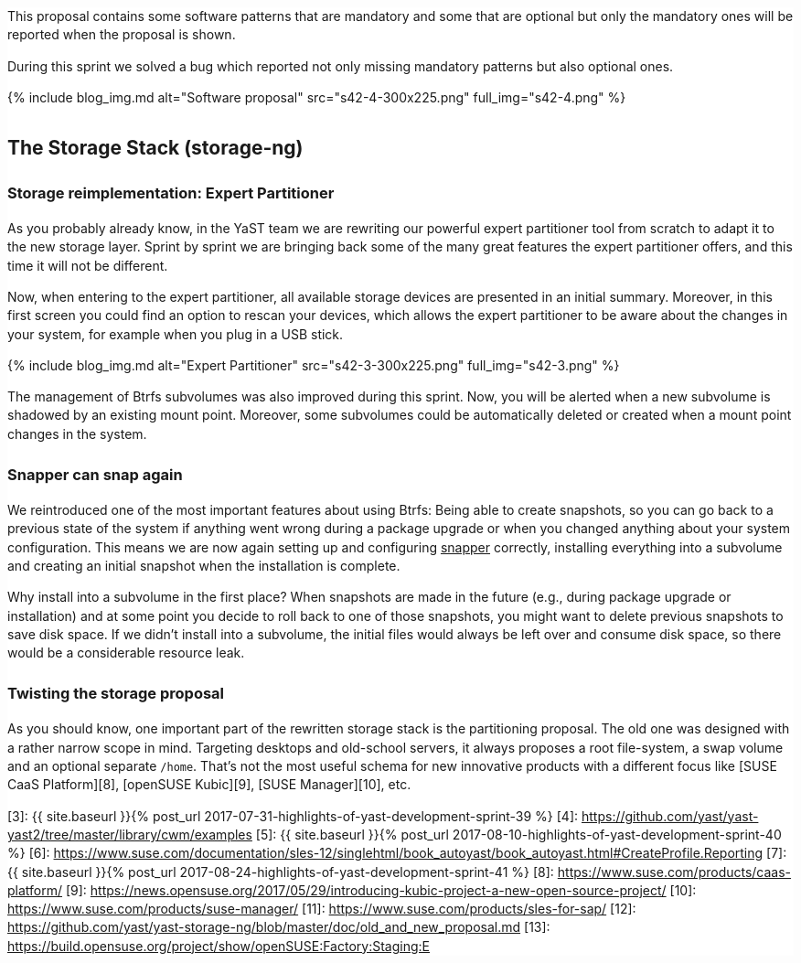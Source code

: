 This proposal contains some software patterns that are mandatory and
some that are optional but only the mandatory ones will be reported when
the proposal is shown.

During this sprint we solved a bug which reported not only missing
mandatory patterns but also optional ones.  
 
{% include blog_img.md alt="Software proposal"
src="s42-4-300x225.png" full_img="s42-4.png" %}

## The Storage Stack (storage-ng)

### Storage reimplementation: Expert Partitioner

As you probably already know, in the YaST team we are rewriting our
powerful expert partitioner tool from scratch to adapt it to the new
storage layer. Sprint by sprint we are bringing back some of the many
great features the expert partitioner offers, and this time it will not
be different.

Now, when entering to the expert partitioner, all available storage
devices are presented in an initial summary. Moreover, in this first
screen you could find an option to rescan your devices, which allows the
expert partitioner to be aware about the changes in your system, for
example when you plug in a USB stick.

{% include blog_img.md alt="Expert Partitioner"
src="s42-3-300x225.png" full_img="s42-3.png" %}

The management of Btrfs subvolumes was also improved during this sprint.
Now, you will be alerted when a new subvolume is shadowed by an existing
mount point. Moreover, some subvolumes could be automatically deleted or
created when a mount point changes in the system.

### Snapper can snap again

We reintroduced one of the most important features about using Btrfs:
Being able to create snapshots, so you can go back to a previous state
of the system if anything went wrong during a package upgrade or when
you changed anything about your system configuration. This means we are
now again setting up and configuring [snapper][2] correctly, installing
everything into a subvolume and creating an initial snapshot when the
installation is complete.

Why install into a subvolume in the first place? When snapshots are made
in the future (e.g., during package upgrade or installation) and at some
point you decide to roll back to one of those snapshots, you might want
to delete previous snapshots to save disk space. If we didn’t install
into a subvolume, the initial files would always be left over and
consume disk space, so there would be a considerable resource leak.

### Twisting the storage proposal

As you should know, one important part of the rewritten storage stack is
the partitioning proposal. The old one was designed with a rather narrow
scope in mind. Targeting desktops and old-school servers, it always
proposes a root file-system, a swap volume and an optional separate
`/home`. That’s not the most useful schema for new innovative products
with a different focus like [SUSE CaaS Platform][8], [openSUSE
Kubic][9], [SUSE Manager][10], etc.


[1]: https://en.opensuse.org/openSUSE:Standards_Rpm_Metadata
[2]: http://snapper.io/
[3]: {{ site.baseurl }}{% post_url 2017-07-31-highlights-of-yast-development-sprint-39 %}
[4]: https://github.com/yast/yast-yast2/tree/master/library/cwm/examples
[5]: {{ site.baseurl }}{% post_url 2017-08-10-highlights-of-yast-development-sprint-40 %}
[6]: https://www.suse.com/documentation/sles-12/singlehtml/book_autoyast/book_autoyast.html#CreateProfile.Reporting
[7]: {{ site.baseurl }}{% post_url 2017-08-24-highlights-of-yast-development-sprint-41 %}
[8]: https://www.suse.com/products/caas-platform/
[9]: https://news.opensuse.org/2017/05/29/introducing-kubic-project-a-new-open-source-project/
[10]: https://www.suse.com/products/suse-manager/
[11]: https://www.suse.com/products/sles-for-sap/
[12]: https://github.com/yast/yast-storage-ng/blob/master/doc/old_and_new_proposal.md
[13]: https://build.opensuse.org/project/show/openSUSE:Factory:Staging:E